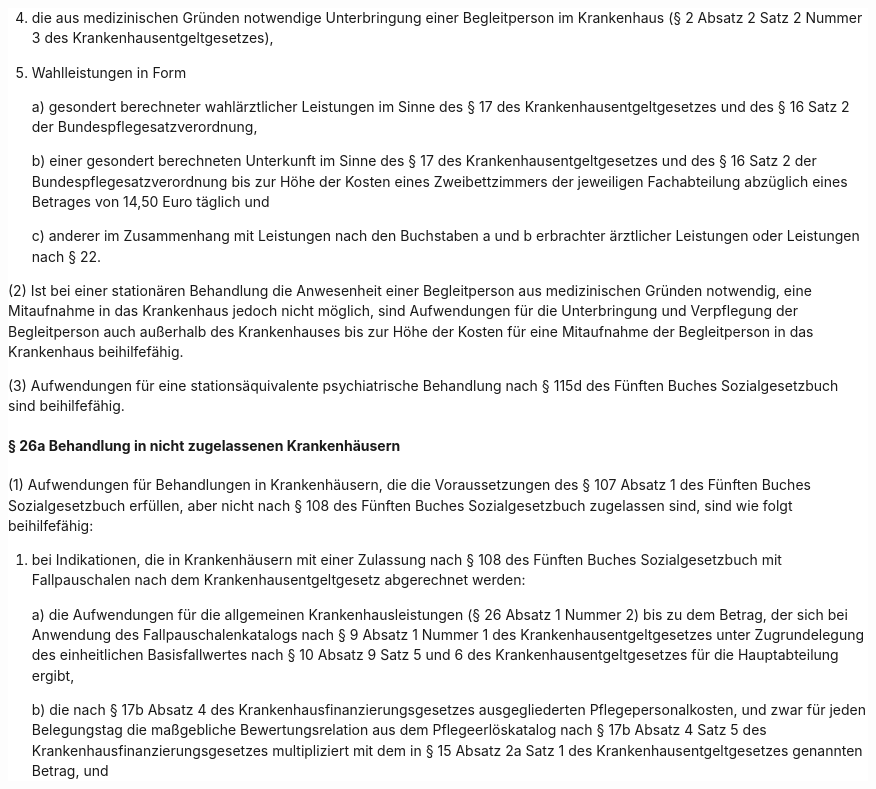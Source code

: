 
4.  die aus medizinischen Gründen notwendige Unterbringung einer
    Begleitperson im Krankenhaus (§ 2 Absatz 2 Satz 2 Nummer 3 des
    Krankenhausentgeltgesetzes),


5.  Wahlleistungen in Form

    a)  gesondert berechneter wahlärztlicher Leistungen im Sinne des § 17 des
        Krankenhausentgeltgesetzes und des § 16 Satz 2 der
        Bundespflegesatzverordnung,


    b)  einer gesondert berechneten Unterkunft im Sinne des § 17 des
        Krankenhausentgeltgesetzes und des § 16 Satz 2 der
        Bundespflegesatzverordnung bis zur Höhe der Kosten eines
        Zweibettzimmers der jeweiligen Fachabteilung abzüglich eines Betrages
        von 14,50 Euro täglich und


    c)  anderer im Zusammenhang mit Leistungen nach den Buchstaben a und b
        erbrachter ärztlicher Leistungen oder Leistungen nach § 22.







(2) Ist bei einer stationären Behandlung die Anwesenheit einer
Begleitperson aus medizinischen Gründen notwendig, eine Mitaufnahme in
das Krankenhaus jedoch nicht möglich, sind Aufwendungen für die
Unterbringung und Verpflegung der Begleitperson auch außerhalb des
Krankenhauses bis zur Höhe der Kosten für eine Mitaufnahme der
Begleitperson in das Krankenhaus beihilfefähig.

(3) Aufwendungen für eine stationsäquivalente psychiatrische
Behandlung nach § 115d des Fünften Buches Sozialgesetzbuch sind
beihilfefähig.


#### § 26a Behandlung in nicht zugelassenen Krankenhäusern

(1) Aufwendungen für Behandlungen in Krankenhäusern, die die
Voraussetzungen des § 107 Absatz 1 des Fünften Buches Sozialgesetzbuch
erfüllen, aber nicht nach § 108 des Fünften Buches Sozialgesetzbuch
zugelassen sind, sind wie folgt beihilfefähig:

1.  bei Indikationen, die in Krankenhäusern mit einer Zulassung nach § 108
    des Fünften Buches Sozialgesetzbuch mit Fallpauschalen nach dem
    Krankenhausentgeltgesetz abgerechnet werden:

    a)  die Aufwendungen für die allgemeinen Krankenhausleistungen (§ 26
        Absatz 1 Nummer 2) bis zu dem Betrag, der sich bei Anwendung des
        Fallpauschalenkatalogs nach § 9 Absatz 1 Nummer 1 des
        Krankenhausentgeltgesetzes unter Zugrundelegung des einheitlichen
        Basisfallwertes nach § 10 Absatz 9 Satz 5 und 6 des
        Krankenhausentgeltgesetzes für die Hauptabteilung ergibt,


    b)  die nach § 17b Absatz 4 des Krankenhausfinanzierungsgesetzes
        ausgegliederten Pflegepersonalkosten, und zwar für jeden Belegungstag
        die maßgebliche Bewertungsrelation aus dem Pflegeerlöskatalog nach
        § 17b Absatz 4 Satz 5 des Krankenhausfinanzierungsgesetzes
        multipliziert mit dem in § 15 Absatz 2a Satz 1 des
        Krankenhausentgeltgesetzes genannten Betrag, und

